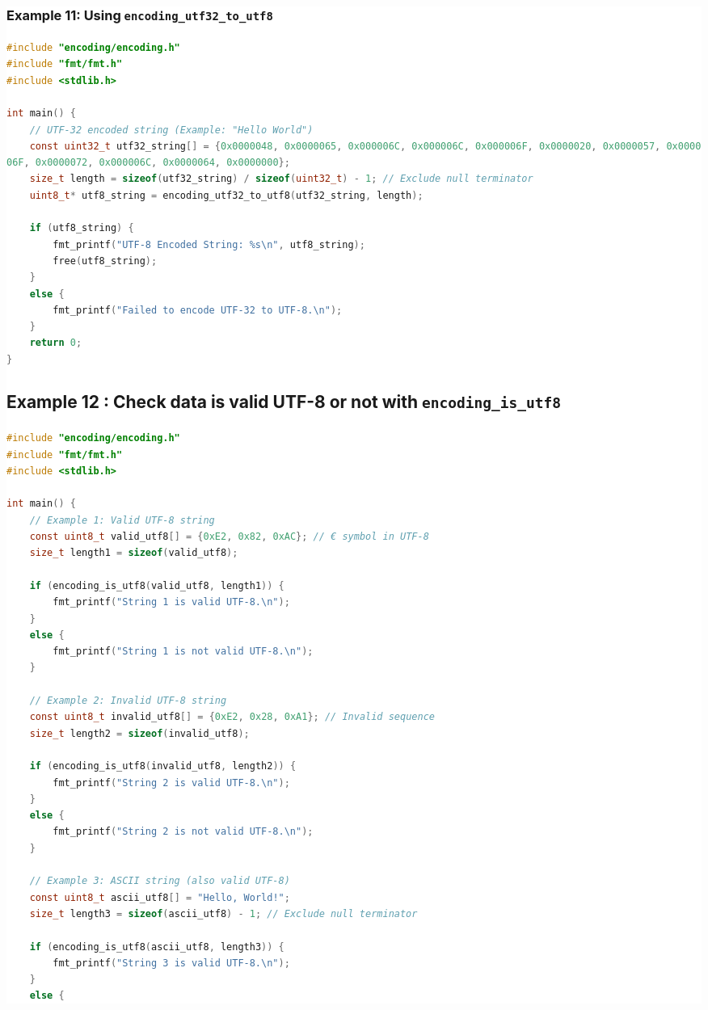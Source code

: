 ### Example 11: Using `encoding_utf32_to_utf8`

```c
#include "encoding/encoding.h"
#include "fmt/fmt.h"
#include <stdlib.h>

int main() {
    // UTF-32 encoded string (Example: "Hello World")
    const uint32_t utf32_string[] = {0x0000048, 0x0000065, 0x000006C, 0x000006C, 0x000006F, 0x0000020, 0x0000057, 0x000006F, 0x0000072, 0x000006C, 0x0000064, 0x0000000};
    size_t length = sizeof(utf32_string) / sizeof(uint32_t) - 1; // Exclude null terminator
    uint8_t* utf8_string = encoding_utf32_to_utf8(utf32_string, length);

    if (utf8_string) {
        fmt_printf("UTF-8 Encoded String: %s\n", utf8_string);
        free(utf8_string); 
    } 
    else {
        fmt_printf("Failed to encode UTF-32 to UTF-8.\n");
    }
    return 0;
}
```

## Example 12 : Check data is valid UTF-8 or not with `encoding_is_utf8`

```c
#include "encoding/encoding.h"
#include "fmt/fmt.h"
#include <stdlib.h>

int main() {
    // Example 1: Valid UTF-8 string
    const uint8_t valid_utf8[] = {0xE2, 0x82, 0xAC}; // € symbol in UTF-8
    size_t length1 = sizeof(valid_utf8);

    if (encoding_is_utf8(valid_utf8, length1)) {
        fmt_printf("String 1 is valid UTF-8.\n");
    } 
    else {
        fmt_printf("String 1 is not valid UTF-8.\n");
    }

    // Example 2: Invalid UTF-8 string
    const uint8_t invalid_utf8[] = {0xE2, 0x28, 0xA1}; // Invalid sequence
    size_t length2 = sizeof(invalid_utf8);

    if (encoding_is_utf8(invalid_utf8, length2)) {
        fmt_printf("String 2 is valid UTF-8.\n");
    } 
    else {
        fmt_printf("String 2 is not valid UTF-8.\n");
    }

    // Example 3: ASCII string (also valid UTF-8)
    const uint8_t ascii_utf8[] = "Hello, World!";
    size_t length3 = sizeof(ascii_utf8) - 1; // Exclude null terminator

    if (encoding_is_utf8(ascii_utf8, length3)) {
        fmt_printf("String 3 is valid UTF-8.\n");
    } 
    else {
```